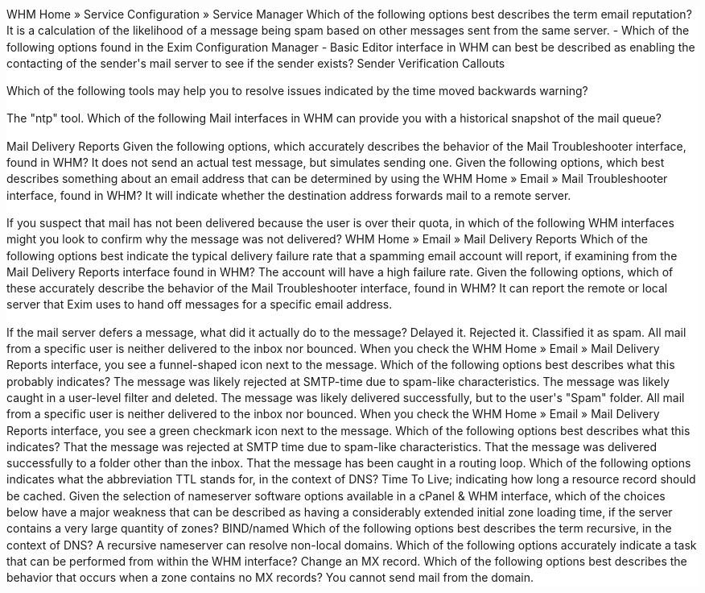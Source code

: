 WHM Home » Service Configuration » Service Manager
Which of the following options best describes the term email reputation?
It is a calculation of the likelihood of a message being spam based on other messages sent from the same server. -
Which of the following options found in the Exim Configuration Manager - Basic Editor interface in WHM can best be described as enabling the contacting of the sender's mail server to see if the sender exists?
Sender Verification Callouts

Which of the following tools may help you to resolve issues indicated by the time moved backwards warning?

The "ntp" tool.
Which of the following Mail interfaces in WHM can provide you with a historical snapshot of the mail queue?

Mail Delivery Reports
Given the following options, which accurately describes the behavior of the Mail Troubleshooter interface, found in WHM?
It does not send an actual test message, but simulates sending one.
Given the following options, which best describes something about an email address that can be determined by using the WHM Home » Email » Mail Troubleshooter interface, found in WHM?
It will indicate whether the destination address forwards mail to a remote server.

If you suspect that mail has not been delivered because the user is over their quota, in which of the following WHM interfaces might you look to confirm why the message was not delivered?
WHM Home » Email » Mail Delivery Reports
Which of the following options best indicate the typical delivery failure rate that a spamming email account will report, if examining from the Mail Delivery Reports interface found in WHM?
The account will have a high failure rate.
Given the following options, which of these accurately describe the behavior of the Mail Troubleshooter interface, found in WHM?
It can report the remote or local server that Exim uses to hand off messages for a specific email address.

If the mail server defers a message, what did it actually do to the message?
Delayed it.
Rejected it.
Classified it as spam.
All mail from a specific user is neither delivered to the inbox nor bounced. When you check the WHM Home » Email » Mail Delivery Reports interface, you see a funnel-shaped icon next to the message.
Which of the following options best describes what this probably indicates?
The message was likely rejected at SMTP-time due to spam-like characteristics.
The message was likely caught in a user-level filter and deleted.
The message was likely delivered successfully, but to the user's "Spam" folder.
All mail from a specific user is neither delivered to the inbox nor bounced.
When you check the WHM Home » Email » Mail Delivery Reports interface, you see a green checkmark icon next to the message. Which of the following options best describes what this indicates? 
That the message was rejected at SMTP time due to spam-like characteristics.
That the message was delivered successfully to a folder other than the inbox.
That the message has been caught in a routing loop.
Which of the following options indicates what the abbreviation TTL stands for, in the context of DNS?
Time To Live; indicating how long a resource record should be cached.
Given the selection of nameserver software options available in a cPanel & WHM interface, which of the choices below have a major weakness that can be described as having a considerably extended initial zone loading time, if the server contains a very large quantity of zones?
BIND/named
Which of the following options best describes the term recursive, in the context of DNS?
A recursive nameserver can resolve non-local domains.
Which of the following options accurately indicate a task that can be performed from within the WHM interface?
Change an MX record.
Which of the following options best describes the behavior that occurs when a zone contains no MX records?
You cannot send mail from the domain.